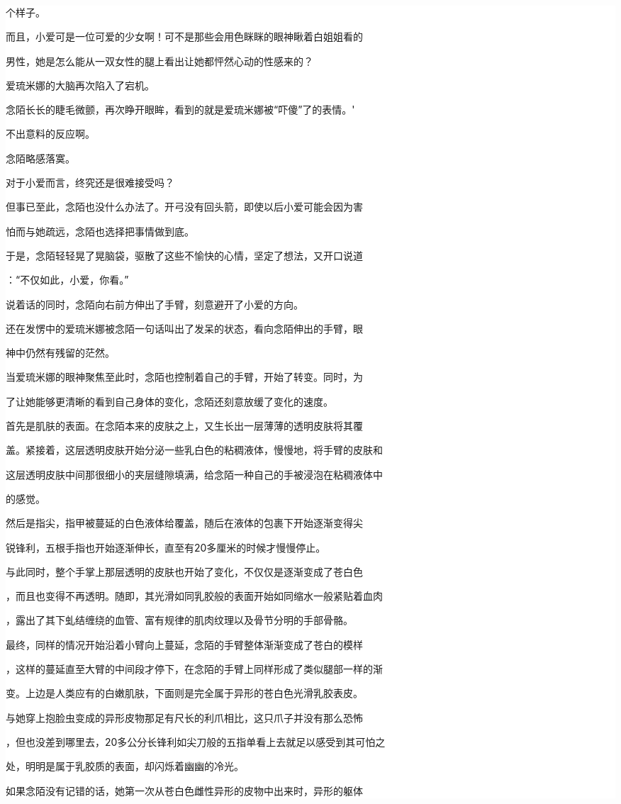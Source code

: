 个样子。

而且，小爱可是一位可爱的少女啊！可不是那些会用色眯眯的眼神瞅着白姐姐看的

男性，她是怎么能从一双女性的腿上看出让她都怦然心动的性感来的？

爱琉米娜的大脑再次陷入了宕机。

念陌长长的睫毛微颤，再次睁开眼眸，看到的就是爱琉米娜被“吓傻”了的表情。'

不出意料的反应啊。

念陌略感落寞。

对于小爱而言，终究还是很难接受吗？

但事已至此，念陌也没什么办法了。开弓没有回头箭，即使以后小爱可能会因为害

怕而与她疏远，念陌也选择把事情做到底。

于是，念陌轻轻晃了晃脑袋，驱散了这些不愉快的心情，坚定了想法，又开口说道

：“不仅如此，小爱，你看。”

说着话的同时，念陌向右前方伸出了手臂，刻意避开了小爱的方向。

还在发愣中的爱琉米娜被念陌一句话叫出了发呆的状态，看向念陌伸出的手臂，眼

神中仍然有残留的茫然。

当爱琉米娜的眼神聚焦至此时，念陌也控制着自己的手臂，开始了转变。同时，为

了让她能够更清晰的看到自己身体的变化，念陌还刻意放缓了变化的速度。

首先是肌肤的表面。在念陌本来的皮肤之上，又生长出一层薄薄的透明皮肤将其覆

盖。紧接着，这层透明皮肤开始分泌一些乳白色的粘稠液体，慢慢地，将手臂的皮肤和

这层透明皮肤中间那很细小的夹层缝隙填满，给念陌一种自己的手被浸泡在粘稠液体中

的感觉。

然后是指尖，指甲被蔓延的白色液体给覆盖，随后在液体的包裹下开始逐渐变得尖

锐锋利，五根手指也开始逐渐伸长，直至有20多厘米的时候才慢慢停止。

与此同时，整个手掌上那层透明的皮肤也开始了变化，不仅仅是逐渐变成了苍白色

，而且也变得不再透明。随即，其光滑如同乳胶般的表面开始如同缩水一般紧贴着血肉

，露出了其下虬结缠绕的血管、富有规律的肌肉纹理以及骨节分明的手部骨骼。

最终，同样的情况开始沿着小臂向上蔓延，念陌的手臂整体渐渐变成了苍白的模样

，这样的蔓延直至大臂的中间段才停下，在念陌的手臂上同样形成了类似腿部一样的渐

变。上边是人类应有的白嫩肌肤，下面则是完全属于异形的苍白色光滑乳胶表皮。

与她穿上抱脸虫变成的异形皮物那足有尺长的利爪相比，这只爪子并没有那么恐怖

，但也没差到哪里去，20多公分长锋利如尖刀般的五指单看上去就足以感受到其可怕之

处，明明是属于乳胶质的表面，却闪烁着幽幽的冷光。

如果念陌没有记错的话，她第一次从苍白色雌性异形的皮物中出来时，异形的躯体
